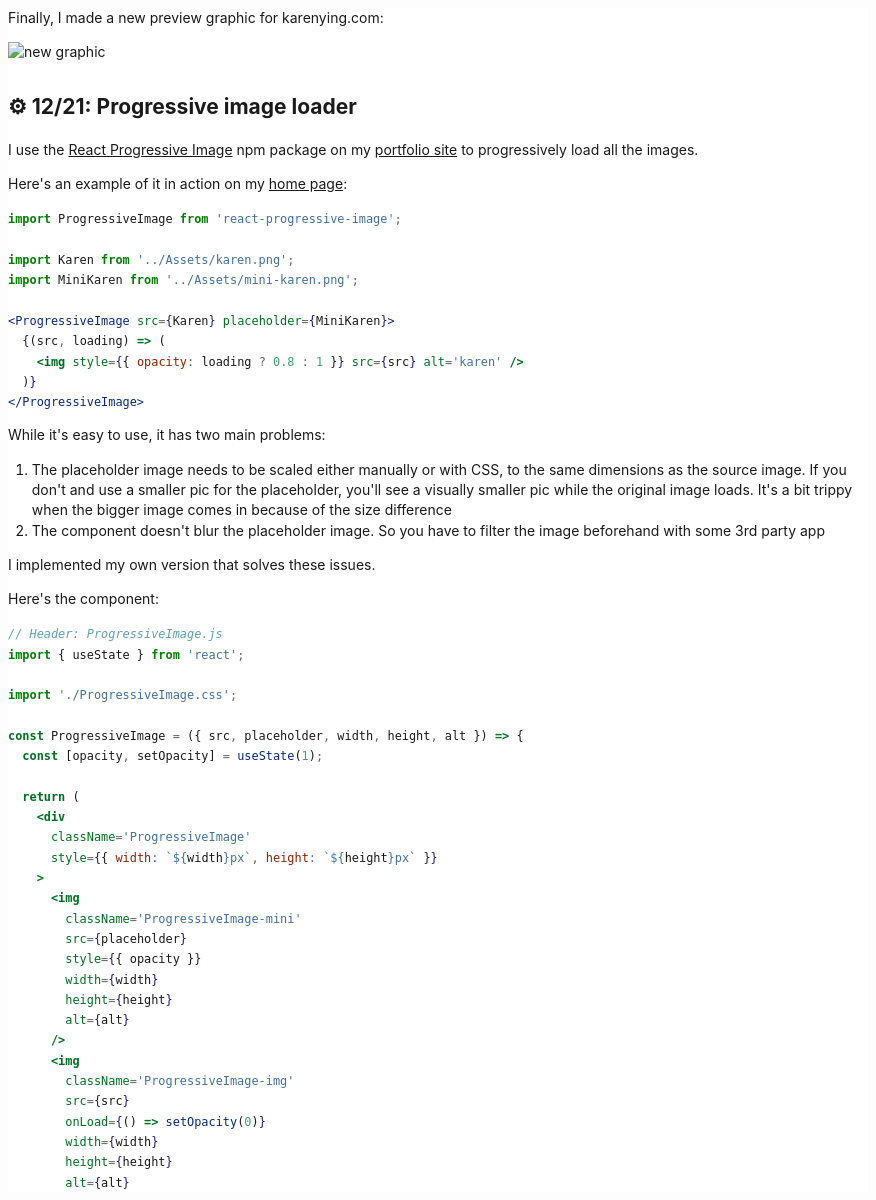 Finally, I made a new preview graphic for karenying.com:

![new graphic](/media/blogmas/karenying-preview.png)

## ⚙️ **12/21**: Progressive image loader

I use the [React Progressive Image](https://www.npmjs.com/package/react-progressive-image) npm package on my [portfolio site](http://karenying.com/) to progressively load all the images.

Here's an example of it in action on my [home page](https://karenying.com/):


```jsx
import ProgressiveImage from 'react-progressive-image';

import Karen from '../Assets/karen.png';
import MiniKaren from '../Assets/mini-karen.png';

<ProgressiveImage src={Karen} placeholder={MiniKaren}>
  {(src, loading) => (
    <img style={{ opacity: loading ? 0.8 : 1 }} src={src} alt='karen' />
  )}
</ProgressiveImage>
```

While it's easy to use, it has two main problems:

1. The placeholder image needs to be scaled either manually or with CSS, to the same dimensions as the source image. If you don't and use a smaller pic for the placeholder, you'll see a visually smaller pic while the original image loads. It's a bit trippy when the bigger image comes in because of the size difference
2. The component doesn't blur the placeholder image. So you have to filter the image beforehand with some 3rd party app

I implemented my own version that solves these issues.

Here's the component:

```jsx
// Header: ProgressiveImage.js
import { useState } from 'react';

import './ProgressiveImage.css';

const ProgressiveImage = ({ src, placeholder, width, height, alt }) => {
  const [opacity, setOpacity] = useState(1);

  return (
    <div
      className='ProgressiveImage'
      style={{ width: `${width}px`, height: `${height}px` }}
    >
      <img
        className='ProgressiveImage-mini'
        src={placeholder}
        style={{ opacity }}
        width={width}
        height={height}
        alt={alt}
      />
      <img
        className='ProgressiveImage-img'
        src={src}
        onLoad={() => setOpacity(0)}
        width={width}
        height={height}
        alt={alt}
```